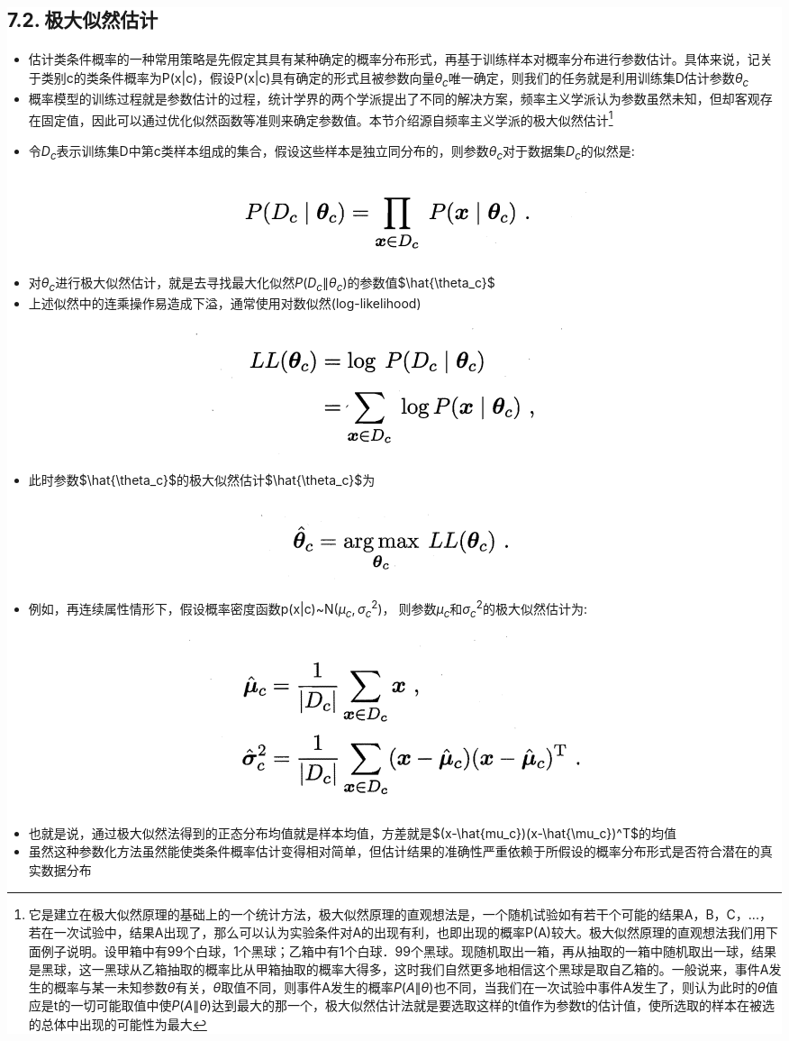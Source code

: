 ## 7.2. 极大似然估计
- 估计类条件概率的一种常用策略是先假定其具有某种确定的概率分布形式，再基于训练样本对概率分布进行参数估计。具体来说，记关于类别c的类条件概率为P(x\|c)，假设P(x\|c)具有确定的形式且被参数向量$\theta_c$唯一确定，则我们的任务就是利用训练集D估计参数$\theta_c$
- 概率模型的训练过程就是参数估计的过程，统计学界的两个学派提出了不同的解决方案，频率主义学派认为参数虽然未知，但却客观存在固定值，因此可以通过优化似然函数等准则来确定参数值。本节介绍源自频率主义学派的极大似然估计[^9]

[^9]: 它是建立在极大似然原理的基础上的一个统计方法，极大似然原理的直观想法是，一个随机试验如有若干个可能的结果A，B，C，...，若在一次试验中，结果A出现了，那么可以认为实验条件对A的出现有利，也即出现的概率P(A)较大。极大似然原理的直观想法我们用下面例子说明。设甲箱中有99个白球，1个黑球；乙箱中有1个白球．99个黑球。现随机取出一箱，再从抽取的一箱中随机取出一球，结果是黑球，这一黑球从乙箱抽取的概率比从甲箱抽取的概率大得多，这时我们自然更多地相信这个黑球是取自乙箱的。一般说来，事件A发生的概率与某一未知参数$\theta$有关，$\theta$取值不同，则事件A发生的概率$P(A\|\theta)$也不同，当我们在一次试验中事件A发生了，则认为此时的$\theta$值应是t的一切可能取值中使$P(A\|\theta)$达到最大的那一个，极大似然估计法就是要选取这样的t值作为参数t的估计值，使所选取的样本在被选的总体中出现的可能性为最大 

- 令$D_c$表示训练集D中第c类样本组成的集合，假设这些样本是独立同分布的，则参数$\theta_c$对于数据集$D_c$的似然是: 

<center><img src='../assets/img/posts/20211222/143.jpg'></center>

- 对$\theta_c$进行极大似然估计，就是去寻找最大化似然$P(D_c\|\theta_c)$的参数值$\hat{\theta_c}$
- 上述似然中的连乘操作易造成下溢，通常使用对数似然(log-likelihood)

<center><img src='../assets/img/posts/20211222/144.jpg'></center>

- 此时参数$\hat{\theta_c}$的极大似然估计$\hat{\theta_c}$为

<center><img src='../assets/img/posts/20211222/145.jpg'></center>

- 例如，再连续属性情形下，假设概率密度函数p(x\|c)~N($\mu_c, \sigma_c^2$)， 则参数$\mu_c$和$\sigma_c^2$的极大似然估计为: 

<center><img src='../assets/img/posts/20211222/146.jpg'></center>

- 也就是说，通过极大似然法得到的正态分布均值就是样本均值，方差就是$(x-\hat{mu_c})(x-\hat{\mu_c})^T$的均值
- 虽然这种参数化方法虽然能使类条件概率估计变得相对简单，但估计结果的准确性严重依赖于所假设的概率分布形式是否符合潜在的真实数据分布


[^3]: 统计学中，似然函数是一种关于统计模型参数的函数。给定输出x时，关于参数θ的似然函数L(θ\|x)（在数值上）等于给定参数θ后变量X的概率：L(θ\|x)=P(X=x\|θ)。
[^4]: 随机变量的期望组成的向量称为期望向量或者均值向量
[^5]: 协方差矩阵的每个元素是各个向量元素之间的协方差。协方差就是Covariance
[^6]: 二次规划(Quadratic Programming)是一种典型的优化问题，在此类问题中，目标函数是变量的二次函数，而约束条件是变量的线性不等式，假定变量个数为d，约束条件的个数为m，则标准的二次规划问题形如: <center><img src='../assets/img/posts/20211222/85.jpg'></center> 其中x为d维向量，Q为实对称矩阵，A为实矩阵，若Q为半正定矩阵，则目标函数为凸函数，相应的二次规划是凸二次优化问题。半正定矩阵即满足: A是n阶方阵，如果对任何非零向量X，都有X'AX≥0，其中X'表示X的转置，就称A为半正定矩阵。正定矩阵定义类似，只是把大于等于变成大于。此时若约束条件Ax≤b定义的可行域不为空，且目标函数在此可行域有下界，则该问题将有全局最小值。若Q为正定矩阵，则该问题有唯一全局最小值
[^7]: 拉格朗日乘子法是一种寻找多元函数在一组约束下的极值的方法，通过引入拉格朗日乘子, 可将d个变量与k个约束条件的最优化问题转化为具有d+k个变量的无约束优化问题求解。首先考虑等式约束的优化问题，假定x为d维向量，欲寻找x的某个取值$x^\*$, 使目标函数f(x)最小且同时满足g(x)=0的约束，从几何角度看，该问题的目标是在由方程g(x)=0确定的d-1维曲面上寻找能使目标函数f(x)最小化的点，此时不难得到如下结论: 1.对于约束曲面上的任意点x, 该点的梯度▽g(x)正交于约束曲面; 2.在最优点$x^\*$，目标函数在该点的梯度▽f($x^\*$)正交于约束曲面<center><img src='../assets/img/posts/20211222/86.jpg'></center> 由此可知，在最优点$x^\*$，存在$\lambda$≠0使得<center><img src='../assets/img/posts/20211222/87.jpg'></center>$\lambda$称为拉格朗日算子，定义拉格朗日函数<center><img src='../assets/img/posts/20211222/88.jpg'></center>现在考虑不等式约束g(x)≤0,如图所示<center><img src='../assets/img/posts/20211222/89.jpg'></center> 此时最优点$x^\*$或在g(x)<0的区域中，或在边界g(x)=0上。对于g(x)<0的情形，约束g(x)≤0不起作用，可直接通过条件▽f(x)=0来获得最优点，这相当于将$\lambda$置零，g(x)=0的情形类似于上面等式约束的分析。因此，在约束g(x)≤0下最小化f(x)，可转化为在如下约束下最小化拉格朗日函数: <center><img src='../assets/img/posts/20211222/90.jpg'></center>上述约束条件称为KTT条件。一个优化问题可以从两个角度来考察，即主问题和对偶问题，主问题就是没有引入拉格朗日乘子的原始目标函数，对偶问题就是加上了拉格朗日乘子的目标函数，这个目标函数是原始目标函数的最优值的一个下界，所以我们希望找到最好的下界，也就是最大的下界，所以对偶函数是寻找最大值
[^8]: 提到后验概率，不得不提到先验概率，先验概率是根据以往经验和分析得到的概率，而后验概率可以视为条件概率，它可以通过贝叶斯公式算出
